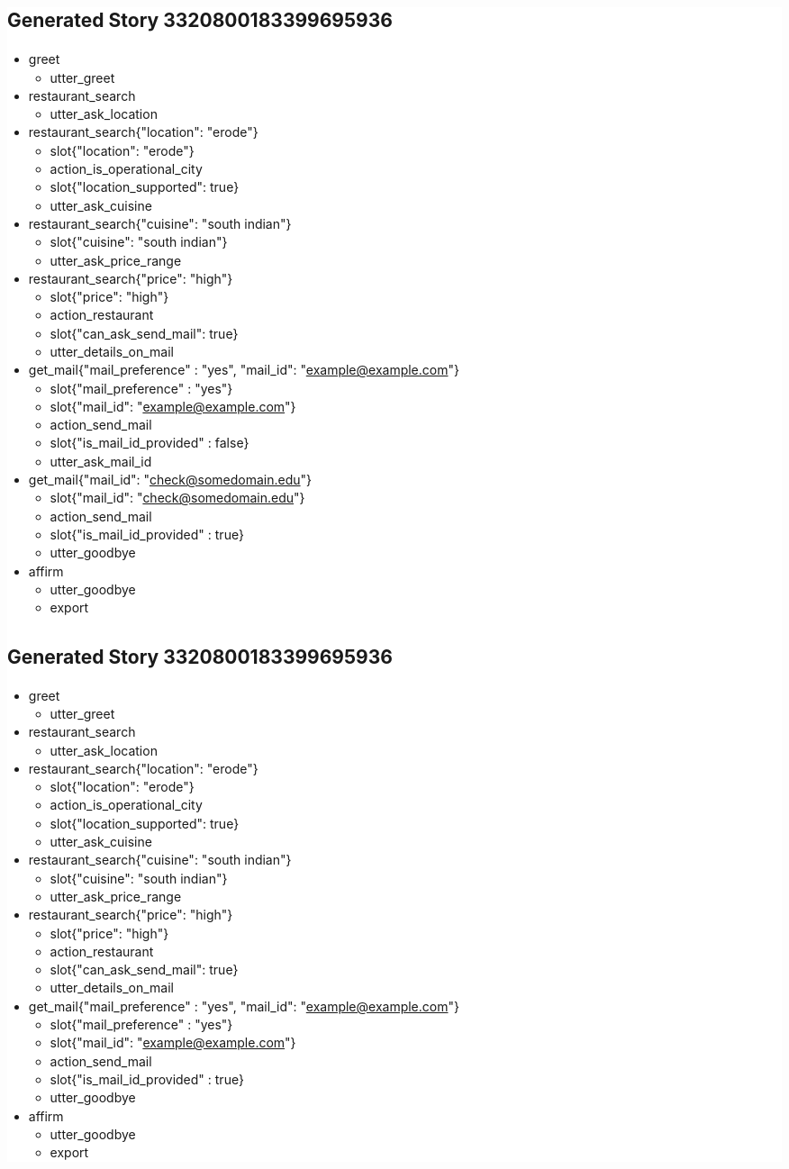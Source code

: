 ## Generated Story 3320800183399695936
* greet
    - utter_greet
* restaurant_search
    - utter_ask_location
* restaurant_search{"location": "erode"}
    - slot{"location": "erode"}
    - action_is_operational_city
    - slot{"location_supported": true}
	- utter_ask_cuisine
* restaurant_search{"cuisine": "south indian"}
    - slot{"cuisine": "south indian"}
    - utter_ask_price_range
* restaurant_search{"price": "high"}
    - slot{"price": "high"}
    - action_restaurant
    - slot{"can_ask_send_mail": true}
    - utter_details_on_mail
* get_mail{"mail_preference" : "yes", "mail_id": "example@example.com"}
    - slot{"mail_preference" : "yes"}
    - slot{"mail_id": "example@example.com"}
    - action_send_mail
    - slot{"is_mail_id_provided" : false}
    - utter_ask_mail_id
* get_mail{"mail_id": "check@somedomain.edu"}
    - slot{"mail_id": "check@somedomain.edu"}
    - action_send_mail
    - slot{"is_mail_id_provided" : true}
    - utter_goodbye
* affirm
    - utter_goodbye
    - export

## Generated Story 3320800183399695936
* greet
    - utter_greet
* restaurant_search
    - utter_ask_location
* restaurant_search{"location": "erode"}
    - slot{"location": "erode"}
    - action_is_operational_city
    - slot{"location_supported": true}
	- utter_ask_cuisine
* restaurant_search{"cuisine": "south indian"}
    - slot{"cuisine": "south indian"}
    - utter_ask_price_range
* restaurant_search{"price": "high"}
    - slot{"price": "high"}
    - action_restaurant
    - slot{"can_ask_send_mail": true}
    - utter_details_on_mail
* get_mail{"mail_preference" : "yes", "mail_id": "example@example.com"}
    - slot{"mail_preference" : "yes"}
    - slot{"mail_id": "example@example.com"}
    - action_send_mail
    - slot{"is_mail_id_provided" : true}
    - utter_goodbye
* affirm
    - utter_goodbye
    - export

